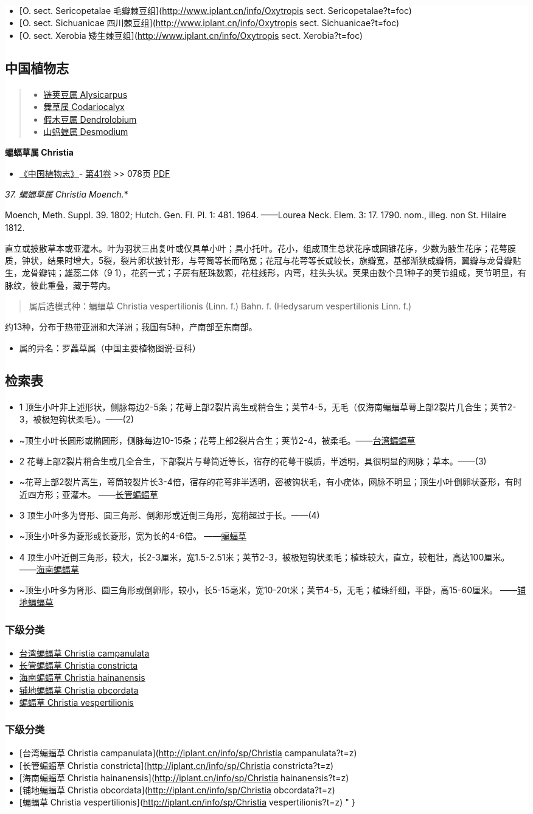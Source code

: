 * [O.  sect. Sericopetalae  毛瓣棘豆组](http://www.iplant.cn/info/Oxytropis sect. Sericopetalae?t=foc)
* [O.  sect. Sichuanicae  四川棘豆组](http://www.iplant.cn/info/Oxytropis sect. Sichuanicae?t=foc)
* [O.  sect. Xerobia  矮生棘豆组](http://www.iplant.cn/info/Oxytropis sect. Xerobia?t=foc)

## 中国植物志

> * [链荚豆属  Alysicarpus](Alysicarpus-链荚豆属.md)
> * [舞草属  Codariocalyx](http://www.iplant.cn/info/Codariocalyx?t=z)
> * [假木豆属  Dendrolobium](http://www.iplant.cn/info/Dendrolobium?t=z)
> * [山蚂蝗属  Desmodium](http://www.iplant.cn/info/Desmodium?t=z)

**蝙蝠草属 Christia**

* [《中国植物志》](http://www.iplant.cn/frps)- [第41卷](http://www.iplant.cn/frps/vol/41) >> 078页 [PDF](http://www.iplant.cn/frps/pdf/41/078y.pdf)

**37. 蝙蝠草属* Christia Moench.**

Moench, Meth. Suppl. 39. 1802; Hutch. Gen. Fl. Pl. 1: 481. 1964. ——Lourea Neck. Elem. 3: 17. 1790. nom., illeg. non St. Hilaire 1812.

直立或披散草本或亚灌木。叶为羽状三出复叶或仅具单小叶；具小托叶。花小，组成顶生总状花序或圆锥花序，少数为腋生花序；花萼膜质，钟状，结果时增大，5裂，裂片卵状披针形，与萼筒等长而略宽；花冠与花萼等长或较长，旗瓣宽，基部渐狭成瓣柄，翼瓣与龙骨瓣贴生，龙骨瓣钝；雄蕊二体（9 1），花药一式；子房有胚珠数颗，花柱线形，内弯，柱头头状。荚果由数个具1种子的荚节组成，荚节明显，有脉纹，彼此重叠，藏于萼内。

> 属后选模式种：蝙蝠草 Christia vespertilionis (Linn. f.) Bahn. f. (Hedysarum vespertilionis Linn. f.)

约13种，分布于热带亚洲和大洋洲；我国有5种，产南部至东南部。

* 属的异名：罗藟草属（中国主要植物图说·豆科）

## 检索表

* 1 顶生小叶非上述形状，侧脉每边2-5条；花萼上部2裂片离生或稍合生；荚节4-5，无毛（仅海南蝙蝠草萼上部2裂片几合生；荚节2-3，被极短钩状柔毛）。——(2)
* ~顶生小叶长圆形或椭圆形，侧脉每边10-15条；花萼上部2裂片合生；荚节2-4，被柔毛。——[台湾蝙蝠草](Christia-campanulata-台湾蝙蝠草.md)

* 2 花萼上部2裂片稍合生或几全合生，下部裂片与萼筒近等长，宿存的花萼干膜质，半透明，具很明显的网脉；草本。——(3)
* ~花萼上部2裂片离生，萼筒较裂片长3-4倍，宿存的花萼非半透明，密被钩状毛，有小疣体，网脉不明显；顶生小叶倒卵状菱形，有时近四方形；亚灌木。 ——[长管蝙蝠草](Christia-constricta-长管蝙蝠草.md)

* 3 顶生小叶多为肾形、圆三角形、倒卵形或近倒三角形，宽稍超过于长。——(4)
* ~顶生小叶多为菱形或长菱形，宽为长的4-6倍。 ——[蝙蝠草](Christia-vespertilionis-蝙蝠草.md)

* 4 顶生小叶近倒三角形，较大，长2-3厘米，宽1.5-2.51米；荚节2-3，被极短钩状柔毛；植珠较大，直立，较粗壮，高达100厘米。 ——[海南蝙蝠草](Christia-hainanensis-海南蝙蝠草.md)

* ~顶生小叶多为肾形、圆三角形或倒卵形，较小，长5-15毫米，宽10-20t米；荚节4-5，无毛；植珠纤细，平卧，高15-60厘米。 ——[铺地蝙蝠草](Christia-obcordata-铺地蝙蝠草.md)

### 下级分类
* [台湾蝙蝠草  Christia campanulata](Christia-campanulata-台湾蝙蝠草.md)
* [长管蝙蝠草  Christia constricta](Christia-constricta-长管蝙蝠草.md)
* [海南蝙蝠草  Christia hainanensis](Christia-hainanensis-海南蝙蝠草.md)
* [铺地蝙蝠草  Christia obcordata](Christia-obcordata-铺地蝙蝠草.md)
* [蝙蝠草  Christia vespertilionis](Christia-vespertilionis-蝙蝠草.md)

### 下级分类
* [台湾蝙蝠草  Christia campanulata](http://iplant.cn/info/sp/Christia campanulata?t=z)
* [长管蝙蝠草  Christia constricta](http://iplant.cn/info/sp/Christia constricta?t=z)
* [海南蝙蝠草  Christia hainanensis](http://iplant.cn/info/sp/Christia hainanensis?t=z)
* [铺地蝙蝠草  Christia obcordata](http://iplant.cn/info/sp/Christia obcordata?t=z)
* [蝙蝠草  Christia vespertilionis](http://iplant.cn/info/sp/Christia vespertilionis?t=z)
"
}
